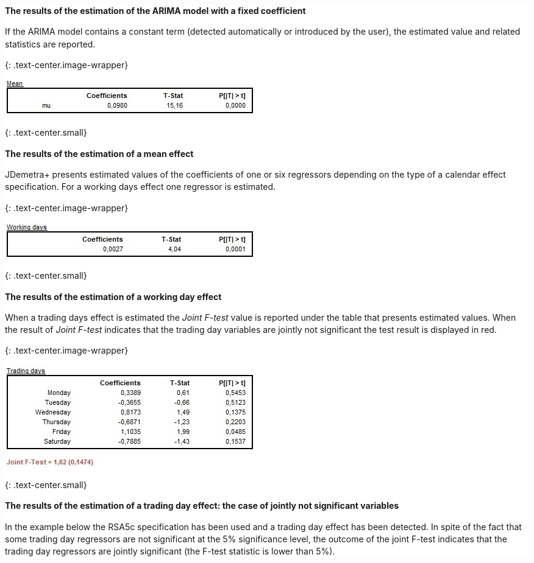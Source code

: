 **The results of the estimation of the ARIMA model with a fixed coefficient**

If the ARIMA model contains a constant term (detected automatically or
introduced by the user), the estimated value and related statistics are
reported.

{: .text-center.image-wrapper}

![Text](/assets/img/reference-manual/manual/image27_RMSB.jpg)

{: .text-center.small}

**The results of the estimation of a mean effect**

JDemetra+ presents estimated values of the coefficients of one or six
regressors depending on the type of a calendar effect specification. For
a working days effect one regressor is estimated.

{: .text-center.image-wrapper}

![Text](/assets/img/reference-manual/manual/image28_RMSB.jpg)

{: .text-center.small}

**The results of the estimation of a working day effect**

When a trading days effect is estimated the *Joint F-test* value is
reported under the table that presents estimated values. When the result
of *Joint F-test* indicates that the trading day variables are jointly
not significant the test result is displayed in red.

{: .text-center.image-wrapper}

![Text](/assets/img/reference-manual/manual/image29_RMSB.jpg)

{: .text-center.small}

**The results of the estimation of a trading day effect: the case of jointly not significant variables**

In the example below the RSA5c specification has been used and a trading
day effect has been detected. In spite of the fact that some trading day
regressors are not significant at the 5% significance level, the outcome
of the joint F-test indicates that the trading day regressors are
jointly significant (the F-test statistic is lower than 5%).
